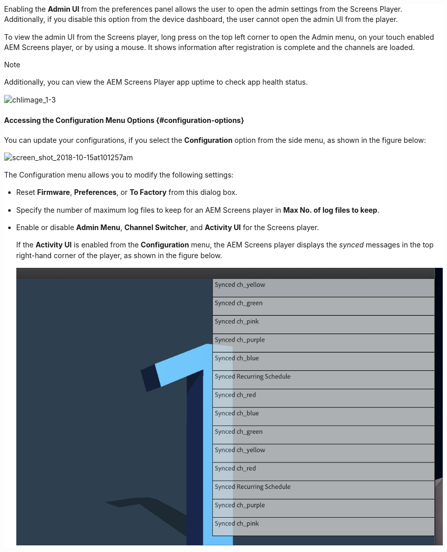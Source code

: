 Enabling the **Admin UI** from the preferences panel allows the user to open the admin settings from the Screens Player. Additionally, if you disable this option from the device dashboard, the user cannot open the admin UI from the player.

To view the admin UI from the Screens player, long press on the top left corner to open the Admin menu, on your touch enabled AEM Screens player, or by using a mouse. It shows information after registration is complete and the channels are loaded.

>[!NOTE]
>
>Additionally, you can view the AEM Screens Player app uptime to check app health status.

![chlimage_1-3](assets/chlimage_1-3.gif)

#### Accessing the Configuration Menu Options {#configuration-options}

You can update your configurations, if you select the **Configuration** option from the side menu, as shown in the figure below:

![screen_shot_2018-10-15at101257am](assets/screen_shot_2018-10-15at101257am.png)

The Configuration menu allows you to modify the following settings:

* Reset **Firmware**, **Preferences**, or **To Factory** from this dialog box.

* Specify the number of maximum log files to keep for an AEM Screens player in **Max No. of log files to keep**.

* Enable or disable **Admin Menu**, **Channel Switcher**, and **Activity UI** for the Screens player.

   If the **Activity UI** is enabled from the **Configuration** menu, the AEM Screens player displays the *synced* messages in the top right-hand corner of the player, as shown in the figure below.

   ![image](/help/user-guide/assets/activity_ui.png)
